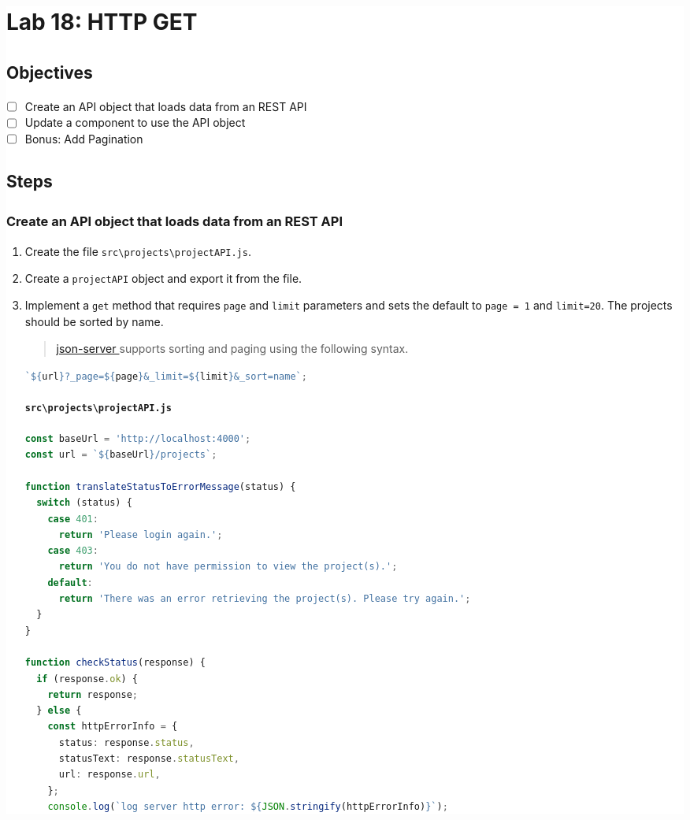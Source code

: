 # Lab 18: HTTP GET

## Objectives

- [ ] Create an API object that loads data from an REST API
- [ ] Update a component to use the API object
- [ ] Bonus: Add Pagination

## Steps

### Create an API object that loads data from an REST API

1.  Create the file `src\projects\projectAPI.js`.
1.  Create a `projectAPI` object and export it from the file.
1.  Implement a `get` method that requires `page` and `limit` parameters and sets the default to `page = 1` and `limit=20`.
    The projects should be sorted by name.

    > [json-server ](https://github.com/typicode/json-server/blob/master/README.md) supports sorting and paging using the following syntax.

    ```js
    `${url}?_page=${page}&_limit=${limit}&_sort=name`;
    ```

    #### `src\projects\projectAPI.js`

    ```ts
    const baseUrl = 'http://localhost:4000';
    const url = `${baseUrl}/projects`;

    function translateStatusToErrorMessage(status) {
      switch (status) {
        case 401:
          return 'Please login again.';
        case 403:
          return 'You do not have permission to view the project(s).';
        default:
          return 'There was an error retrieving the project(s). Please try again.';
      }
    }

    function checkStatus(response) {
      if (response.ok) {
        return response;
      } else {
        const httpErrorInfo = {
          status: response.status,
          statusText: response.statusText,
          url: response.url,
        };
        console.log(`log server http error: ${JSON.stringify(httpErrorInfo)}`);
